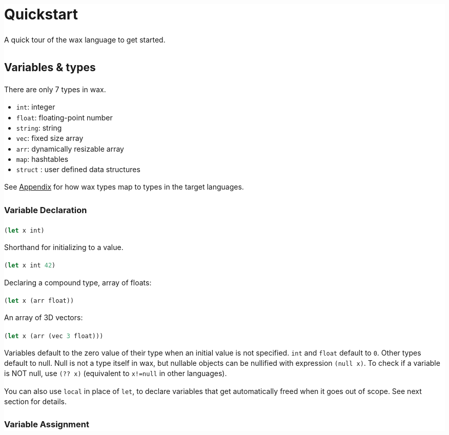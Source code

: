 # Quickstart

A quick tour of the wax language to get started.

## Variables & types

There are only 7 types in wax. 

- `int`: integer
- `float`: floating-point number
- `string`: string
- `vec`: fixed size array
- `arr`: dynamically resizable array
- `map`: hashtables
- `struct` : user defined data structures

See [Appendix](#appendix) for how wax types map to types in the target languages.

### Variable Declaration


```scheme
(let x int)

```

Shorthand for initializing to a value.

```scheme
(let x int 42)

```

Declaring a compound type, array of floats:

```scheme
(let x (arr float))

```

An array of 3D vectors:

```scheme
(let x (arr (vec 3 float)))

```

Variables default to the zero value of their type when an initial value is not specified. `int` and `float` default to `0`. Other types default to null. Null is not a type itself in wax, but nullable objects can be nullified with expression `(null x)`. To check if a variable is NOT null, use `(?? x)` (equivalent to `x!=null` in other languages).

You can also use `local` in place of `let`, to declare variables that get automatically freed when it goes out of scope. See next section for details.

### Variable Assignment

